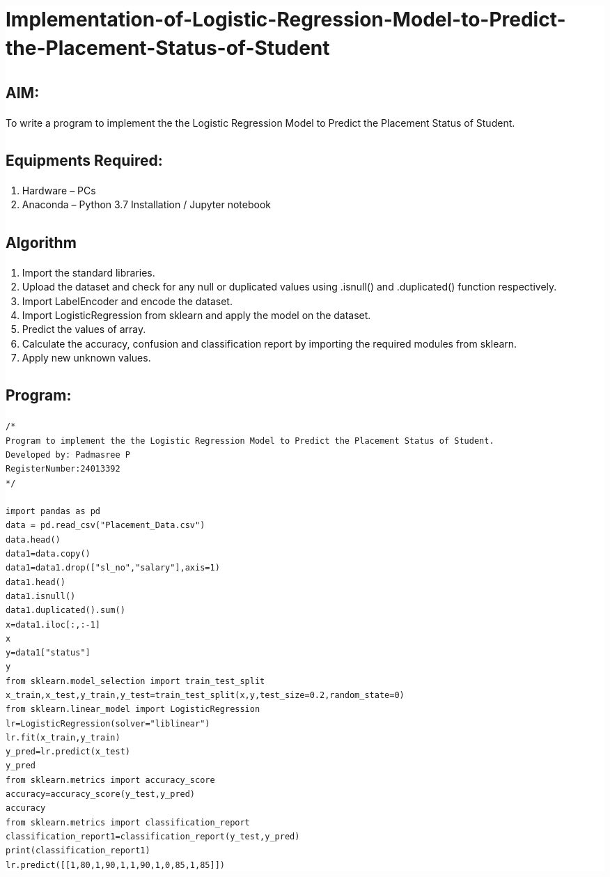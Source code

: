 # Implementation-of-Logistic-Regression-Model-to-Predict-the-Placement-Status-of-Student

## AIM:
To write a program to implement the the Logistic Regression Model to Predict the Placement Status of Student.

## Equipments Required:
1. Hardware – PCs
2. Anaconda – Python 3.7 Installation / Jupyter notebook

## Algorithm

1. Import the standard libraries.
2. Upload the dataset and check for any null or duplicated values using .isnull() and .duplicated() function respectively.
3. Import LabelEncoder and encode the dataset.
4. Import LogisticRegression from sklearn and apply the model on the dataset.
5. Predict the values of array.
6. Calculate the accuracy, confusion and classification report by importing the required modules from sklearn.
7. Apply new unknown values.


## Program:
```
/*
Program to implement the the Logistic Regression Model to Predict the Placement Status of Student.
Developed by: Padmasree P
RegisterNumber:24013392
*/

import pandas as pd
data = pd.read_csv("Placement_Data.csv")
data.head()
data1=data.copy()
data1=data1.drop(["sl_no","salary"],axis=1)
data1.head()
data1.isnull()
data1.duplicated().sum()
x=data1.iloc[:,:-1]
x
y=data1["status"]
y
from sklearn.model_selection import train_test_split
x_train,x_test,y_train,y_test=train_test_split(x,y,test_size=0.2,random_state=0)
from sklearn.linear_model import LogisticRegression
lr=LogisticRegression(solver="liblinear")
lr.fit(x_train,y_train)
y_pred=lr.predict(x_test)
y_pred
from sklearn.metrics import accuracy_score
accuracy=accuracy_score(y_test,y_pred)
accuracy
from sklearn.metrics import classification_report
classification_report1=classification_report(y_test,y_pred)
print(classification_report1)
lr.predict([[1,80,1,90,1,1,90,1,0,85,1,85]])

```
